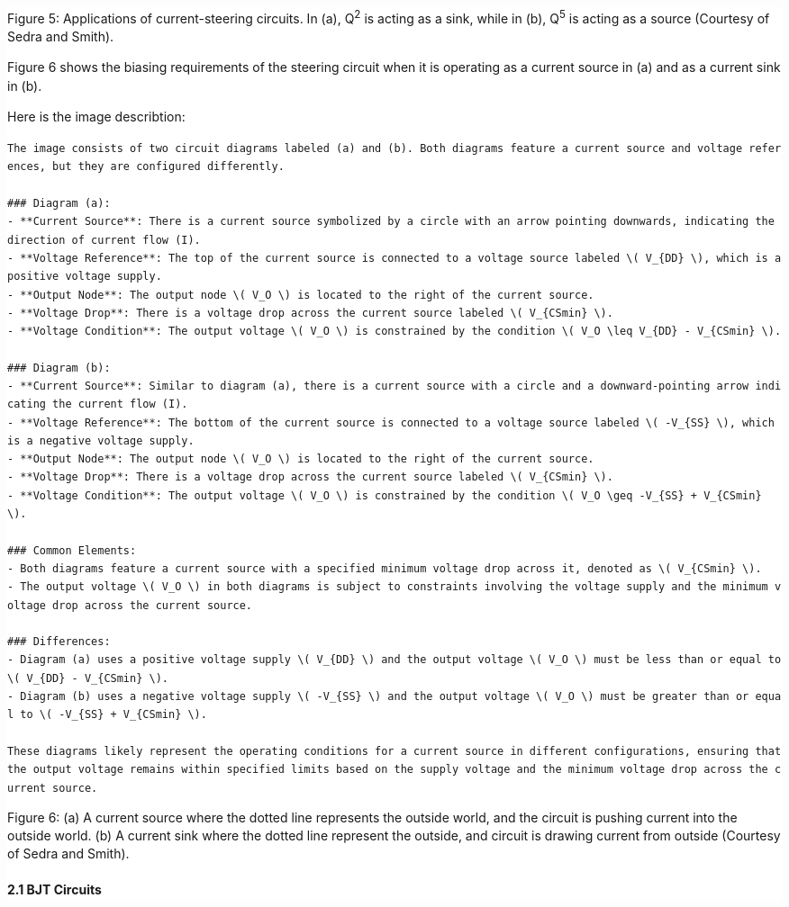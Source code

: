 Figure 5: Applications of current-steering circuits. In (a), Q<sup>2</sup> is acting as a sink, while in (b), Q<sup>5</sup> is acting as a source (Courtesy of Sedra and Smith).

Figure 6 shows the biasing requirements of the steering circuit when it is operating as a current source in (a) and as a current sink in (b).

Here is the image describtion:
```
The image consists of two circuit diagrams labeled (a) and (b). Both diagrams feature a current source and voltage references, but they are configured differently.

### Diagram (a):
- **Current Source**: There is a current source symbolized by a circle with an arrow pointing downwards, indicating the direction of current flow (I).
- **Voltage Reference**: The top of the current source is connected to a voltage source labeled \( V_{DD} \), which is a positive voltage supply.
- **Output Node**: The output node \( V_O \) is located to the right of the current source.
- **Voltage Drop**: There is a voltage drop across the current source labeled \( V_{CSmin} \).
- **Voltage Condition**: The output voltage \( V_O \) is constrained by the condition \( V_O \leq V_{DD} - V_{CSmin} \).

### Diagram (b):
- **Current Source**: Similar to diagram (a), there is a current source with a circle and a downward-pointing arrow indicating the current flow (I).
- **Voltage Reference**: The bottom of the current source is connected to a voltage source labeled \( -V_{SS} \), which is a negative voltage supply.
- **Output Node**: The output node \( V_O \) is located to the right of the current source.
- **Voltage Drop**: There is a voltage drop across the current source labeled \( V_{CSmin} \).
- **Voltage Condition**: The output voltage \( V_O \) is constrained by the condition \( V_O \geq -V_{SS} + V_{CSmin} \).

### Common Elements:
- Both diagrams feature a current source with a specified minimum voltage drop across it, denoted as \( V_{CSmin} \).
- The output voltage \( V_O \) in both diagrams is subject to constraints involving the voltage supply and the minimum voltage drop across the current source.

### Differences:
- Diagram (a) uses a positive voltage supply \( V_{DD} \) and the output voltage \( V_O \) must be less than or equal to \( V_{DD} - V_{CSmin} \).
- Diagram (b) uses a negative voltage supply \( -V_{SS} \) and the output voltage \( V_O \) must be greater than or equal to \( -V_{SS} + V_{CSmin} \).

These diagrams likely represent the operating conditions for a current source in different configurations, ensuring that the output voltage remains within specified limits based on the supply voltage and the minimum voltage drop across the current source.
```

Figure 6: (a) A current source where the dotted line represents the outside world, and the circuit is pushing current into the outside world. (b) A current sink where the dotted line represent the outside, and circuit is drawing current from outside (Courtesy of Sedra and Smith).

#### 2.1 BJT Circuits
